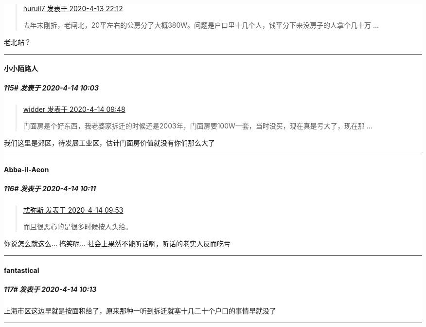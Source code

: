 

<blockquote><a href="httphttps://bbs.saraba1st.com/2b/forum.php?mod=redirect&amp;goto=findpost&amp;pid=47069881&amp;ptid=1923954" target="_blank">huruii7 发表于 2020-4-13 22:12</a>

去年末刚拆，老闸北，20平左右的公房分了大概380W。问题是户口里十几个人，钱平分下来没房子的人拿个几十万 ...</blockquote>
老北站？







*****

####  小小陌路人  
##### 115#       发表于 2020-4-14 10:03



<blockquote><a href="httphttps://bbs.saraba1st.com/2b/forum.php?mod=redirect&amp;goto=findpost&amp;pid=47072915&amp;ptid=1923954" target="_blank">widder 发表于 2020-4-14 09:48</a>

门面房是个好东西，我老婆家拆迁的时候还是2003年，门面房要100W一套，当时没买，现在真是亏大了，现在那 ...</blockquote>
我们这里是郊区，待发展工业区，估计门面房价值就没有你们那么大了







*****

####  Abba-il-Aeon  
##### 116#       发表于 2020-4-14 10:11



<blockquote><a href="httphttps://bbs.saraba1st.com/2b/forum.php?mod=redirect&amp;goto=findpost&amp;pid=47072973&amp;ptid=1923954" target="_blank">忒弥斯 发表于 2020-4-14 09:53</a>

而且很恶心的是很多时候按人头给。</blockquote>
你说怎么就这么... 搞笑呢... 社会上果然不能听话啊，听话的老实人反而吃亏







*****

####  fantastical  
##### 117#       发表于 2020-4-14 10:13




上海市区这边早就是按面积给了，原来那种一听到拆迁就塞十几二十个户口的事情早就没了







*****
